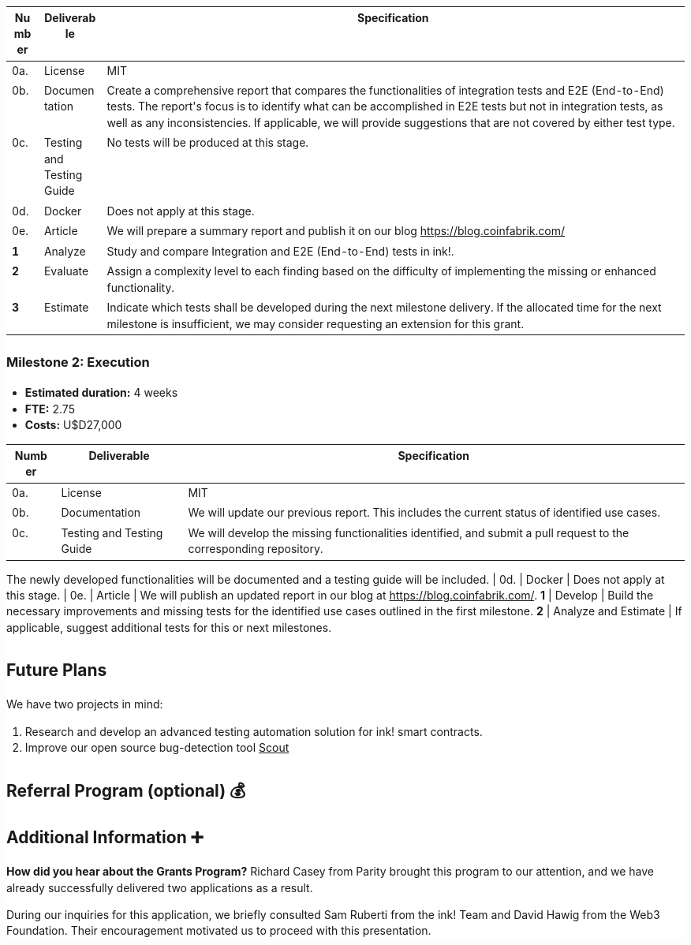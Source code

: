 | Number | Deliverable | Specification |
| ----- | ----------- | ------------- |
| 0a. | License | MIT
| 0b. | Documentation | Create a comprehensive report that compares the functionalities of integration tests and E2E (End-to-End) tests. The report's focus is to identify what can be accomplished in E2E tests but not in integration tests, as well as any inconsistencies. If applicable, we will provide suggestions that are not covered by either test type.
| 0c. | Testing and Testing Guide | No tests will be produced at this stage.
| 0d. | Docker | Does not apply at this stage.
| 0e. | Article | We will prepare a summary report and publish it on our blog https://blog.coinfabrik.com/ 
 **1** | Analyze | Study and compare Integration and E2E (End-to-End) tests in ink!.
 **2** | Evaluate | Assign a complexity level to each finding based on the difficulty of implementing the missing or enhanced functionality.
 **3** | Estimate | Indicate which tests shall be developed during the next milestone delivery. If the allocated time for the next milestone is insufficient, we may consider requesting an extension for this grant.



### Milestone 2: Execution
- **Estimated duration:** 4 weeks
- **FTE:** 2.75
- **Costs:** U$D27,000

| Number | Deliverable | Specification |
| ----- | ----------- | ------------- |
| 0a. | License | MIT
| 0b. | Documentation | We will update our previous report. This includes the current status of identified use cases.
| 0c. | Testing and Testing Guide | We will develop the missing functionalities identified, and submit a pull request to the corresponding repository.
The newly developed functionalities will be documented and a testing guide will be included.
| 0d. | Docker | Does not apply at this stage.
| 0e. | Article | We will publish an updated report in our blog at https://blog.coinfabrik.com/.
 **1** | Develop | Build the necessary improvements and missing tests for the identified use cases outlined in the first milestone.
 **2** | Analyze and Estimate | If applicable, suggest additional tests for this or next milestones.



## Future Plans

We have two projects in mind:
1. Research and develop an advanced testing automation solution for ink! smart contracts.
2. Improve our open source bug-detection tool [Scout](https://coinfabrik.github.io/scout/)
## Referral Program (optional) :moneybag: 

## Additional Information :heavy_plus_sign:

**How did you hear about the Grants Program?** Richard Casey from Parity brought this program to our attention, and we have already successfully delivered two applications as a result.

During our inquiries for this application, we briefly consulted Sam Ruberti from the ink! Team and David Hawig from the Web3 Foundation. Their encouragement motivated us to proceed with this presentation.

